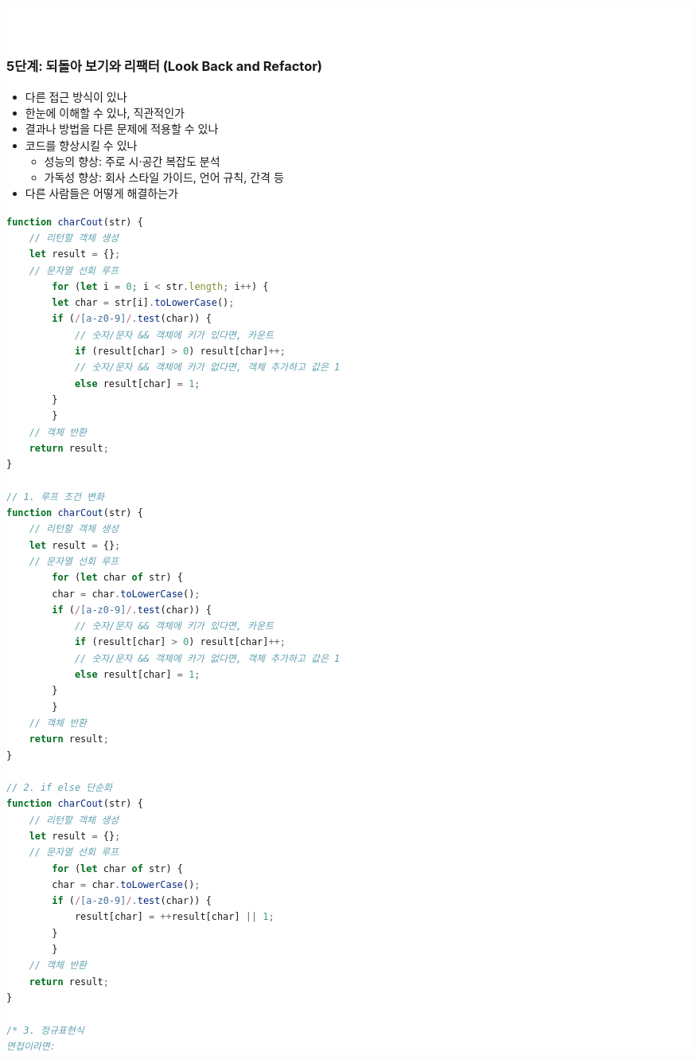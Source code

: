 <br><br>

### 5단계: 되돌아 보기와 리팩터 (Look Back and Refactor) 
- 다른 접근 방식이 있나
- 한눈에 이해할 수 있나, 직관적인가
- 결과나 방법을 다른 문제에 적용할 수 있나
- 코드를 향상시킬 수 있나
  - 성능의 향상: 주로 시·공간 복잡도 분석
  - 가독성 향상: 회사 스타일 가이드, 언어 규칙, 간격 등
- 다른 사람들은 어떻게 해결하는가

```javascript
function charCout(str) {
    // 리턴할 객체 생성
    let result = {};
    // 문자열 선회 루프
        for (let i = 0; i < str.length; i++) {
        let char = str[i].toLowerCase();
        if (/[a-z0-9]/.test(char)) {
            // 숫자/문자 && 객체에 키가 있다면, 카운트
            if (result[char] > 0) result[char]++;
            // 숫자/문자 && 객체에 카가 없다면, 객체 추가하고 값은 1
            else result[char] = 1;
        }
        }
    // 객체 반환
    return result;
}

// 1. 루프 조건 변화
function charCout(str) {
    // 리턴할 객체 생성
    let result = {};
    // 문자열 선회 루프
        for (let char of str) {
        char = char.toLowerCase();
        if (/[a-z0-9]/.test(char)) {
            // 숫자/문자 && 객체에 키가 있다면, 카운트
            if (result[char] > 0) result[char]++;
            // 숫자/문자 && 객체에 카가 없다면, 객체 추가하고 값은 1
            else result[char] = 1;
        }
        }
    // 객체 반환
    return result;
}

// 2. if else 단순화
function charCout(str) {
    // 리턴할 객체 생성
    let result = {};
    // 문자열 선회 루프
        for (let char of str) {
        char = char.toLowerCase();
        if (/[a-z0-9]/.test(char)) {
            result[char] = ++result[char] || 1;
        }
        }
    // 객체 반환
    return result;
}

/* 3. 정규표현식
면접이라면: 
```